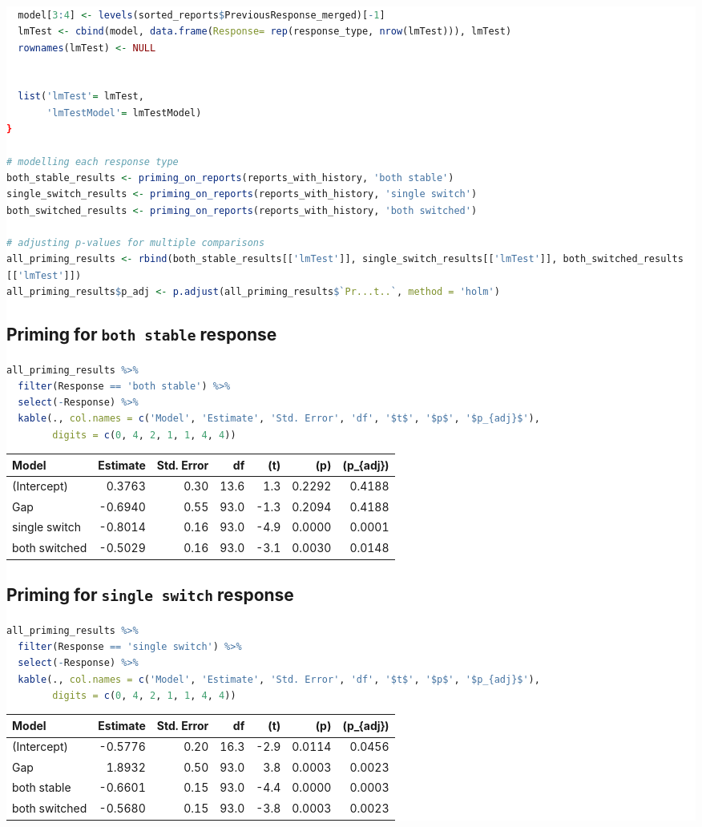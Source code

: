 ``` r
  model[3:4] <- levels(sorted_reports$PreviousResponse_merged)[-1]
  lmTest <- cbind(model, data.frame(Response= rep(response_type, nrow(lmTest))), lmTest)
  rownames(lmTest) <- NULL


  list('lmTest'= lmTest,
       'lmTestModel'= lmTestModel)
}

# modelling each response type
both_stable_results <- priming_on_reports(reports_with_history, 'both stable')
single_switch_results <- priming_on_reports(reports_with_history, 'single switch')
both_switched_results <- priming_on_reports(reports_with_history, 'both switched')

# adjusting p-values for multiple comparisons 
all_priming_results <- rbind(both_stable_results[['lmTest']], single_switch_results[['lmTest']], both_switched_results[['lmTest']])
all_priming_results$p_adj <- p.adjust(all_priming_results$`Pr...t..`, method = 'holm')
```

## Priming for `both stable` response

``` r
all_priming_results %>%
  filter(Response == 'both stable') %>%
  select(-Response) %>%
  kable(., col.names = c('Model', 'Estimate', 'Std. Error', 'df', '$t$', '$p$', '$p_{adj}$'), 
        digits = c(0, 4, 2, 1, 1, 4, 4))
```

| Model         | Estimate | Std. Error |   df | \(t\) |  \(p\) | \(p_{adj}\) |
| :------------ | -------: | ---------: | ---: | ----: | -----: | ----------: |
| (Intercept)   |   0.3763 |       0.30 | 13.6 |   1.3 | 0.2292 |      0.4188 |
| Gap           | \-0.6940 |       0.55 | 93.0 | \-1.3 | 0.2094 |      0.4188 |
| single switch | \-0.8014 |       0.16 | 93.0 | \-4.9 | 0.0000 |      0.0001 |
| both switched | \-0.5029 |       0.16 | 93.0 | \-3.1 | 0.0030 |      0.0148 |

## Priming for `single switch` response

``` r
all_priming_results %>%
  filter(Response == 'single switch') %>%
  select(-Response) %>%
  kable(., col.names = c('Model', 'Estimate', 'Std. Error', 'df', '$t$', '$p$', '$p_{adj}$'), 
        digits = c(0, 4, 2, 1, 1, 4, 4))
```

| Model         | Estimate | Std. Error |   df | \(t\) |  \(p\) | \(p_{adj}\) |
| :------------ | -------: | ---------: | ---: | ----: | -----: | ----------: |
| (Intercept)   | \-0.5776 |       0.20 | 16.3 | \-2.9 | 0.0114 |      0.0456 |
| Gap           |   1.8932 |       0.50 | 93.0 |   3.8 | 0.0003 |      0.0023 |
| both stable   | \-0.6601 |       0.15 | 93.0 | \-4.4 | 0.0000 |      0.0003 |
| both switched | \-0.5680 |       0.15 | 93.0 | \-3.8 | 0.0003 |      0.0023 |
